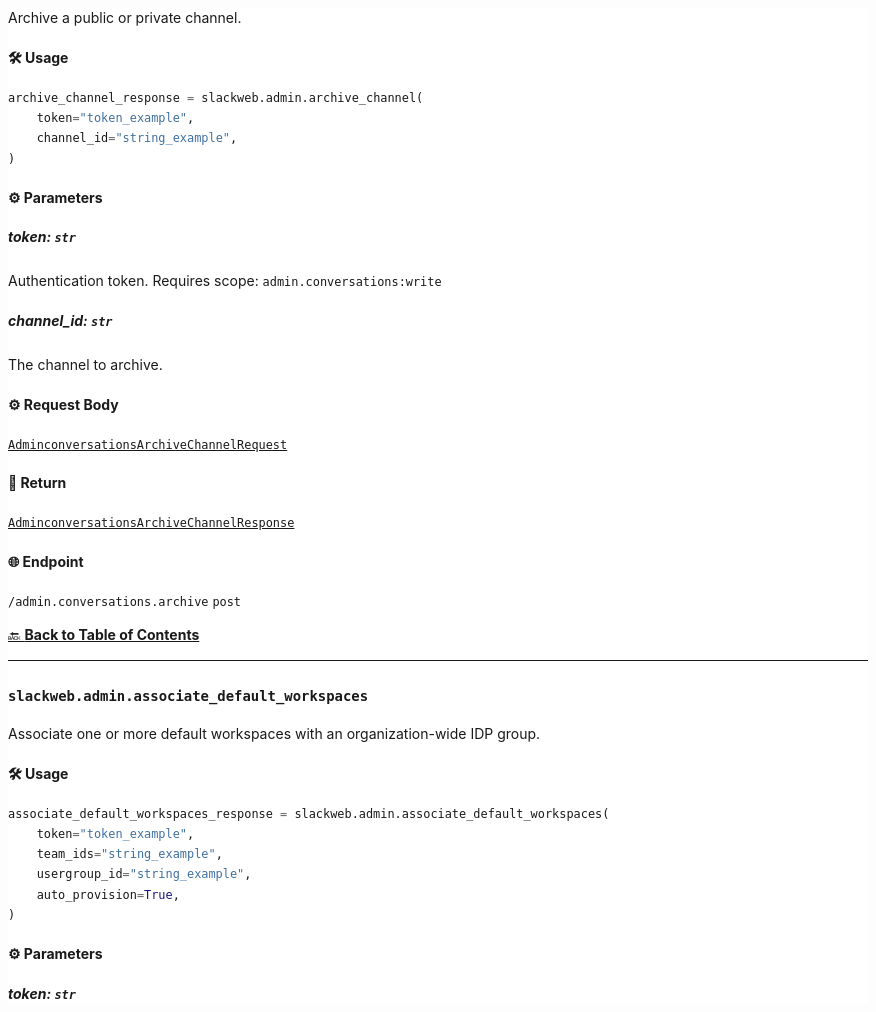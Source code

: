 Archive a public or private channel.

#### 🛠️ Usage<a id="🛠️-usage"></a>

```python
archive_channel_response = slackweb.admin.archive_channel(
    token="token_example",
    channel_id="string_example",
)
```

#### ⚙️ Parameters<a id="⚙️-parameters"></a>

##### token: `str`<a id="token-str"></a>

Authentication token. Requires scope: `admin.conversations:write`

##### channel_id: `str`<a id="channel_id-str"></a>

The channel to archive.

#### ⚙️ Request Body<a id="⚙️-request-body"></a>

[`AdminconversationsArchiveChannelRequest`](./slack_web_python_sdk/type/adminconversations_archive_channel_request.py)
#### 🔄 Return<a id="🔄-return"></a>

[`AdminconversationsArchiveChannelResponse`](./slack_web_python_sdk/pydantic/adminconversations_archive_channel_response.py)

#### 🌐 Endpoint<a id="🌐-endpoint"></a>

`/admin.conversations.archive` `post`

[🔙 **Back to Table of Contents**](#table-of-contents)

---

### `slackweb.admin.associate_default_workspaces`<a id="slackwebadminassociate_default_workspaces"></a>

Associate one or more default workspaces with an organization-wide IDP group.

#### 🛠️ Usage<a id="🛠️-usage"></a>

```python
associate_default_workspaces_response = slackweb.admin.associate_default_workspaces(
    token="token_example",
    team_ids="string_example",
    usergroup_id="string_example",
    auto_provision=True,
)
```

#### ⚙️ Parameters<a id="⚙️-parameters"></a>

##### token: `str`<a id="token-str"></a>

